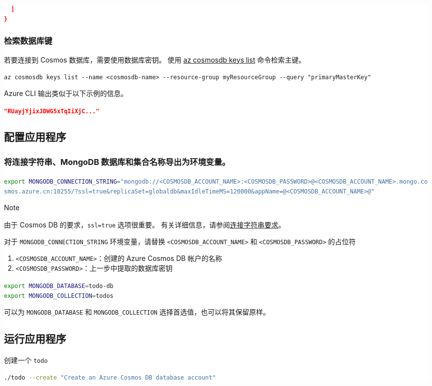 ```json
  ]
} 
```

### <a name="retrieve-the-database-key"></a>检索数据库键

若要连接到 Cosmos 数据库，需要使用数据库密钥。 使用 [az cosmosdb keys list](https://docs.microsoft.com/cli/azure/cosmosdb/keys?view=azure-cli-latest#az-cosmosdb-keys-list) 命令检索主键。

```azurecli
az cosmosdb keys list --name <cosmosdb-name> --resource-group myResourceGroup --query "primaryMasterKey"
```

Azure CLI 输出类似于以下示例的信息。 

```json
"RUayjYjixJDWG5xTqIiXjC..."
```

## <a name="configure-the-application"></a>配置应用程序 

<a name="devconfig"></a>
### <a name="export-the-connection-string-mongodb-database-and-collection-names-as-environment-variables"></a>将连接字符串、MongoDB 数据库和集合名称导出为环境变量。 

```bash
export MONGODB_CONNECTION_STRING="mongodb://<COSMOSDB_ACCOUNT_NAME>:<COSMOSDB_PASSWORD>@<COSMOSDB_ACCOUNT_NAME>.mongo.cosmos.azure.cn:10255/?ssl=true&replicaSet=globaldb&maxIdleTimeMS=120000&appName=@<COSMOSDB_ACCOUNT_NAME>@"
```

> [!NOTE] 
> 由于 Cosmos DB 的要求，`ssl=true` 选项很重要。 有关详细信息，请参阅[连接字符串要求](connect-mongodb-account.md#connection-string-requirements)。
>

对于 `MONGODB_CONNECTION_STRING` 环境变量，请替换 `<COSMOSDB_ACCOUNT_NAME>` 和 `<COSMOSDB_PASSWORD>` 的占位符

1. `<COSMOSDB_ACCOUNT_NAME>`：创建的 Azure Cosmos DB 帐户的名称
2. `<COSMOSDB_PASSWORD>`：上一步中提取的数据库密钥

```bash
export MONGODB_DATABASE=todo-db
export MONGODB_COLLECTION=todos
```

可以为 `MONGODB_DATABASE` 和 `MONGODB_COLLECTION` 选择首选值，也可以将其保留原样。

## <a name="run-the-application"></a>运行应用程序

创建一个 `todo`

```bash
./todo --create "Create an Azure Cosmos DB database account"
```
